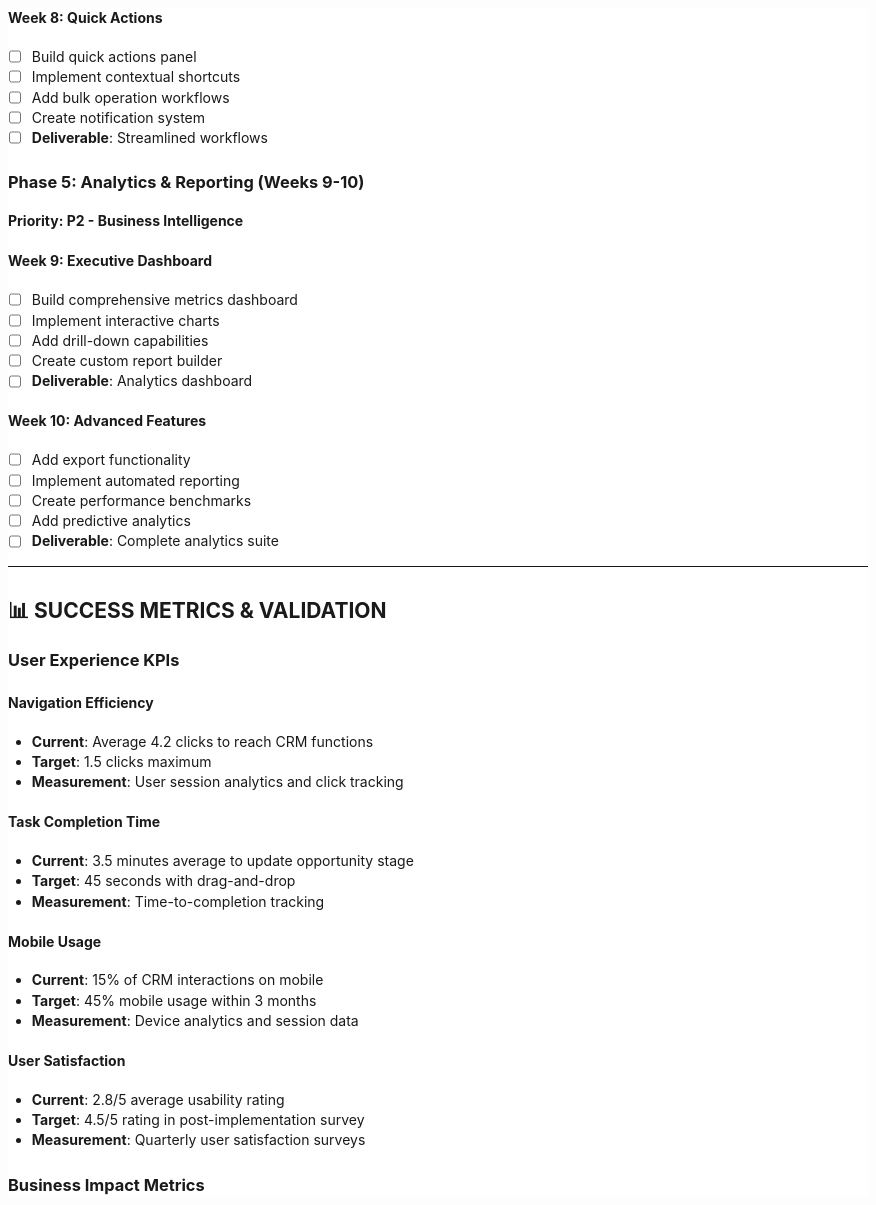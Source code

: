 #### **Week 8: Quick Actions**
- [ ] Build quick actions panel
- [ ] Implement contextual shortcuts
- [ ] Add bulk operation workflows
- [ ] Create notification system
- [ ] **Deliverable**: Streamlined workflows

### **Phase 5: Analytics & Reporting (Weeks 9-10)**
**Priority: P2 - Business Intelligence**

#### **Week 9: Executive Dashboard**
- [ ] Build comprehensive metrics dashboard
- [ ] Implement interactive charts
- [ ] Add drill-down capabilities
- [ ] Create custom report builder
- [ ] **Deliverable**: Analytics dashboard

#### **Week 10: Advanced Features**
- [ ] Add export functionality
- [ ] Implement automated reporting
- [ ] Create performance benchmarks
- [ ] Add predictive analytics
- [ ] **Deliverable**: Complete analytics suite

---

## 📊 SUCCESS METRICS & VALIDATION

### **User Experience KPIs**

#### **Navigation Efficiency**
- **Current**: Average 4.2 clicks to reach CRM functions
- **Target**: 1.5 clicks maximum
- **Measurement**: User session analytics and click tracking

#### **Task Completion Time**
- **Current**: 3.5 minutes average to update opportunity stage
- **Target**: 45 seconds with drag-and-drop
- **Measurement**: Time-to-completion tracking

#### **Mobile Usage**
- **Current**: 15% of CRM interactions on mobile
- **Target**: 45% mobile usage within 3 months
- **Measurement**: Device analytics and session data

#### **User Satisfaction**
- **Current**: 2.8/5 average usability rating
- **Target**: 4.5/5 rating in post-implementation survey
- **Measurement**: Quarterly user satisfaction surveys

### **Business Impact Metrics**
